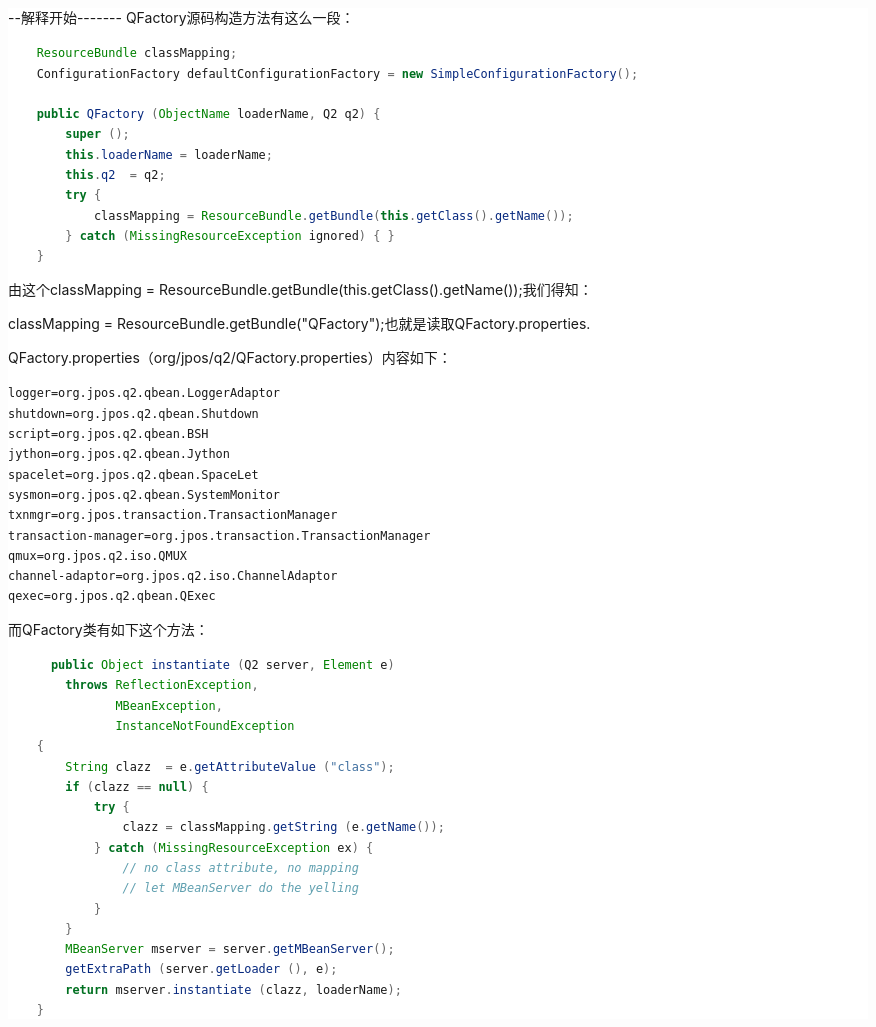 --解释开始-------
QFactory源码构造方法有这么一段：
```java
    ResourceBundle classMapping;
    ConfigurationFactory defaultConfigurationFactory = new SimpleConfigurationFactory();

    public QFactory (ObjectName loaderName, Q2 q2) {
        super ();
        this.loaderName = loaderName;
        this.q2  = q2;
        try {
            classMapping = ResourceBundle.getBundle(this.getClass().getName());
        } catch (MissingResourceException ignored) { }
    }
```

由这个classMapping = ResourceBundle.getBundle(this.getClass().getName());我们得知：

classMapping = ResourceBundle.getBundle("QFactory");也就是读取QFactory.properties.


QFactory.properties（org/jpos/q2/QFactory.properties）内容如下：  
```properties
logger=org.jpos.q2.qbean.LoggerAdaptor
shutdown=org.jpos.q2.qbean.Shutdown
script=org.jpos.q2.qbean.BSH
jython=org.jpos.q2.qbean.Jython
spacelet=org.jpos.q2.qbean.SpaceLet
sysmon=org.jpos.q2.qbean.SystemMonitor
txnmgr=org.jpos.transaction.TransactionManager
transaction-manager=org.jpos.transaction.TransactionManager
qmux=org.jpos.q2.iso.QMUX
channel-adaptor=org.jpos.q2.iso.ChannelAdaptor
qexec=org.jpos.q2.qbean.QExec
```
  
而QFactory类有如下这个方法：
```java
      public Object instantiate (Q2 server, Element e) 
        throws ReflectionException,
               MBeanException,
               InstanceNotFoundException
    {
        String clazz  = e.getAttributeValue ("class");
        if (clazz == null) {
            try {
                clazz = classMapping.getString (e.getName());
            } catch (MissingResourceException ex) {
                // no class attribute, no mapping
                // let MBeanServer do the yelling
            }
        }
        MBeanServer mserver = server.getMBeanServer();
        getExtraPath (server.getLoader (), e);
        return mserver.instantiate (clazz, loaderName);
    } 
```
 